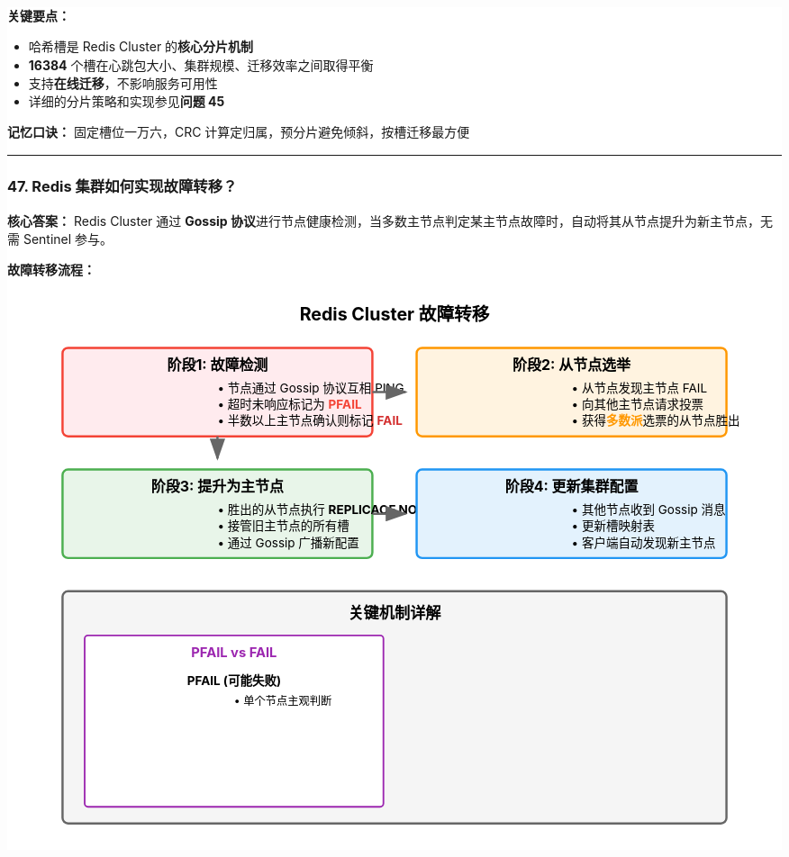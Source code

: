 **关键要点：**
- 哈希槽是 Redis Cluster 的**核心分片机制**
- **16384** 个槽在心跳包大小、集群规模、迁移效率之间取得平衡
- 支持**在线迁移**，不影响服务可用性
- 详细的分片策略和实现参见**问题 45**

**记忆口诀：** 固定槽位一万六，CRC 计算定归属，预分片避免倾斜，按槽迁移最方便

---

### 47. Redis 集群如何实现故障转移？

**核心答案：**
Redis Cluster 通过 **Gossip 协议**进行节点健康检测，当多数主节点判定某主节点故障时，自动将其从节点提升为新主节点，无需 Sentinel 参与。

**故障转移流程：**

<svg viewBox="0 0 700 500" xmlns="http://www.w3.org/2000/svg">
  <defs>
    <marker id="a3" markerWidth="10" markerHeight="7" refX="9" refY="3.5" orient="auto">
      <polygon points="0 0, 10 3.5, 0 7" fill="#666"/>
    </marker>
  </defs>
  <text x="350" y="25" text-anchor="middle" font-size="16" font-weight="bold">Redis Cluster 故障转移</text>
  <rect x="50" y="50" width="280" height="80" fill="#FFEBEE" stroke="#F44336" stroke-width="2" rx="5"/>
  <text x="190" y="70" text-anchor="middle" font-size="13" font-weight="bold">阶段1: 故障检测</text>
  <text x="190" y="90" font-size="11">• 节点通过 Gossip 协议互相 PING</text>
  <text x="190" y="105" font-size="11">• 超时未响应标记为 <tspan fill="#F44336" font-weight="bold">PFAIL</tspan></text>
  <text x="190" y="120" font-size="11">• 半数以上主节点确认则标记 <tspan fill="#D32F2F" font-weight="bold">FAIL</tspan></text>
  <rect x="370" y="50" width="280" height="80" fill="#FFF3E0" stroke="#FF9800" stroke-width="2" rx="5"/>
  <text x="510" y="70" text-anchor="middle" font-size="13" font-weight="bold">阶段2: 从节点选举</text>
  <text x="510" y="90" font-size="11">• 从节点发现主节点 FAIL</text>
  <text x="510" y="105" font-size="11">• 向其他主节点请求投票</text>
  <text x="510" y="120" font-size="11">• 获得<tspan font-weight="bold" fill="#FF9800">多数派</tspan>选票的从节点胜出</text>
  <rect x="50" y="160" width="280" height="80" fill="#E8F5E9" stroke="#4CAF50" stroke-width="2" rx="5"/>
  <text x="190" y="180" text-anchor="middle" font-size="13" font-weight="bold">阶段3: 提升为主节点</text>
  <text x="190" y="200" font-size="11">• 胜出的从节点执行 <tspan font-weight="bold">REPLICAOF NO ONE</tspan></text>
  <text x="190" y="215" font-size="11">• 接管旧主节点的所有槽</text>
  <text x="190" y="230" font-size="11">• 通过 Gossip 广播新配置</text>
  <rect x="370" y="160" width="280" height="80" fill="#E3F2FD" stroke="#2196F3" stroke-width="2" rx="5"/>
  <text x="510" y="180" text-anchor="middle" font-size="13" font-weight="bold">阶段4: 更新集群配置</text>
  <text x="510" y="200" font-size="11">• 其他节点收到 Gossip 消息</text>
  <text x="510" y="215" font-size="11">• 更新槽映射表</text>
  <text x="510" y="230" font-size="11">• 客户端自动发现新主节点</text>
  <line x1="330" y1="90" x2="360" y2="90" stroke="#666" stroke-width="2" marker-end="url(#a3)"/>
  <line x1="190" y1="130" x2="190" y2="150" stroke="#666" stroke-width="2" marker-end="url(#a3)"/>
  <line x1="330" y1="200" x2="360" y2="200" stroke="#666" stroke-width="2" marker-end="url(#a3)"/>
  <rect x="50" y="270" width="600" height="210" fill="#F5F5F5" stroke="#666" stroke-width="2" rx="5"/>
  <text x="350" y="295" text-anchor="middle" font-size="14" font-weight="bold">关键机制详解</text>
  <rect x="70" y="310" width="270" height="155" fill="white" stroke="#9C27B0" stroke-width="1.5" rx="3"/>
  <text x="205" y="330" text-anchor="middle" font-size="12" font-weight="bold" fill="#9C27B0">PFAIL vs FAIL</text>
  <text x="205" y="355" text-anchor="middle" font-size="11" font-weight="bold">PFAIL (可能失败)</text>
  <text x="205" y="373" font-size="10">• 单个节点主观判断</text>